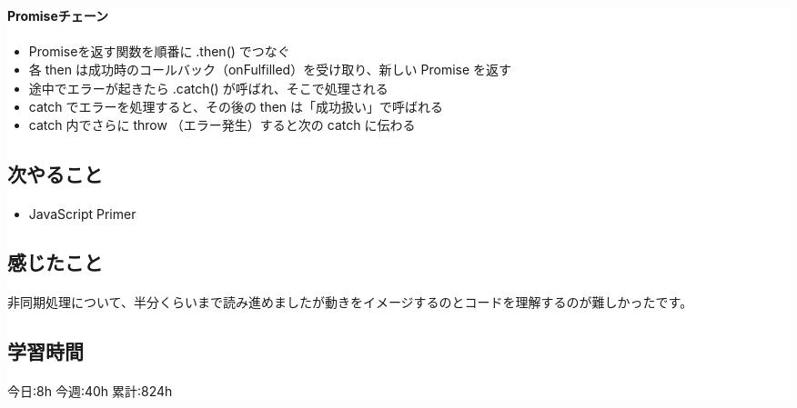 #### Promiseチェーン

- Promiseを返す関数を順番に .then() でつなぐ
- 各 then は成功時のコールバック（onFulfilled）を受け取り、新しい Promise を返す
- 途中でエラーが起きたら .catch() が呼ばれ、そこで処理される
- catch でエラーを処理すると、その後の then は「成功扱い」で呼ばれる
- catch 内でさらに throw （エラー発生）すると次の catch に伝わる




## 次やること
- JavaScript Primer


## 感じたこと
非同期処理について、半分くらいまで読み進めましたが動きをイメージするのとコードを理解するのが難しかったです。



## 学習時間
今日:8h
今週:40h 
累計:824h